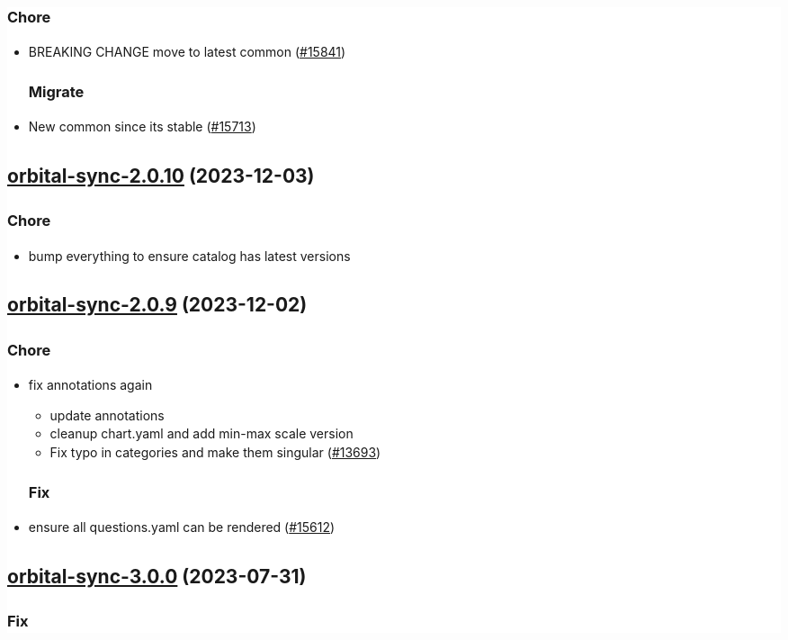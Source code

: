 ### Chore

- BREAKING CHANGE move to latest common ([#15841](https://github.com/truecharts/charts/issues/15841))
  
  ### Migrate

- New common since its stable ([#15713](https://github.com/truecharts/charts/issues/15713))
  
  





## [orbital-sync-2.0.10](https://github.com/truecharts/charts/compare/orbital-sync-2.0.9...orbital-sync-2.0.10) (2023-12-03)

### Chore

- bump everything to ensure catalog has latest versions
  
  


## [orbital-sync-2.0.9](https://github.com/truecharts/charts/compare/orbital-sync-3.0.0...orbital-sync-2.0.9) (2023-12-02)

### Chore

- fix annotations again
  - update annotations
  - cleanup chart.yaml and add min-max scale version
  - Fix typo in categories and make them singular ([#13693](https://github.com/truecharts/charts/issues/13693))
  
  ### Fix

- ensure all questions.yaml can be rendered ([#15612](https://github.com/truecharts/charts/issues/15612))
  
  











## [orbital-sync-3.0.0](https://github.com/truecharts/charts/compare/orbital-sync-2.0.8...orbital-sync-3.0.0) (2023-07-31)

### Fix
